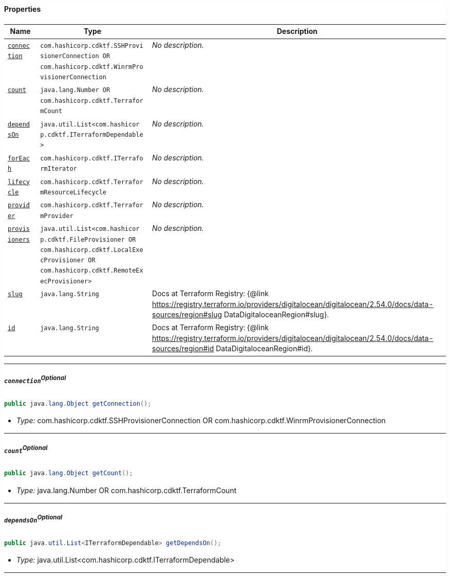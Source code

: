 #### Properties <a name="Properties" id="Properties"></a>

| **Name** | **Type** | **Description** |
| --- | --- | --- |
| <code><a href="#@cdktf/provider-digitalocean.dataDigitaloceanRegion.DataDigitaloceanRegionConfig.property.connection">connection</a></code> | <code>com.hashicorp.cdktf.SSHProvisionerConnection OR com.hashicorp.cdktf.WinrmProvisionerConnection</code> | *No description.* |
| <code><a href="#@cdktf/provider-digitalocean.dataDigitaloceanRegion.DataDigitaloceanRegionConfig.property.count">count</a></code> | <code>java.lang.Number OR com.hashicorp.cdktf.TerraformCount</code> | *No description.* |
| <code><a href="#@cdktf/provider-digitalocean.dataDigitaloceanRegion.DataDigitaloceanRegionConfig.property.dependsOn">dependsOn</a></code> | <code>java.util.List<com.hashicorp.cdktf.ITerraformDependable></code> | *No description.* |
| <code><a href="#@cdktf/provider-digitalocean.dataDigitaloceanRegion.DataDigitaloceanRegionConfig.property.forEach">forEach</a></code> | <code>com.hashicorp.cdktf.ITerraformIterator</code> | *No description.* |
| <code><a href="#@cdktf/provider-digitalocean.dataDigitaloceanRegion.DataDigitaloceanRegionConfig.property.lifecycle">lifecycle</a></code> | <code>com.hashicorp.cdktf.TerraformResourceLifecycle</code> | *No description.* |
| <code><a href="#@cdktf/provider-digitalocean.dataDigitaloceanRegion.DataDigitaloceanRegionConfig.property.provider">provider</a></code> | <code>com.hashicorp.cdktf.TerraformProvider</code> | *No description.* |
| <code><a href="#@cdktf/provider-digitalocean.dataDigitaloceanRegion.DataDigitaloceanRegionConfig.property.provisioners">provisioners</a></code> | <code>java.util.List<com.hashicorp.cdktf.FileProvisioner OR com.hashicorp.cdktf.LocalExecProvisioner OR com.hashicorp.cdktf.RemoteExecProvisioner></code> | *No description.* |
| <code><a href="#@cdktf/provider-digitalocean.dataDigitaloceanRegion.DataDigitaloceanRegionConfig.property.slug">slug</a></code> | <code>java.lang.String</code> | Docs at Terraform Registry: {@link https://registry.terraform.io/providers/digitalocean/digitalocean/2.54.0/docs/data-sources/region#slug DataDigitaloceanRegion#slug}. |
| <code><a href="#@cdktf/provider-digitalocean.dataDigitaloceanRegion.DataDigitaloceanRegionConfig.property.id">id</a></code> | <code>java.lang.String</code> | Docs at Terraform Registry: {@link https://registry.terraform.io/providers/digitalocean/digitalocean/2.54.0/docs/data-sources/region#id DataDigitaloceanRegion#id}. |

---

##### `connection`<sup>Optional</sup> <a name="connection" id="@cdktf/provider-digitalocean.dataDigitaloceanRegion.DataDigitaloceanRegionConfig.property.connection"></a>

```java
public java.lang.Object getConnection();
```

- *Type:* com.hashicorp.cdktf.SSHProvisionerConnection OR com.hashicorp.cdktf.WinrmProvisionerConnection

---

##### `count`<sup>Optional</sup> <a name="count" id="@cdktf/provider-digitalocean.dataDigitaloceanRegion.DataDigitaloceanRegionConfig.property.count"></a>

```java
public java.lang.Object getCount();
```

- *Type:* java.lang.Number OR com.hashicorp.cdktf.TerraformCount

---

##### `dependsOn`<sup>Optional</sup> <a name="dependsOn" id="@cdktf/provider-digitalocean.dataDigitaloceanRegion.DataDigitaloceanRegionConfig.property.dependsOn"></a>

```java
public java.util.List<ITerraformDependable> getDependsOn();
```

- *Type:* java.util.List<com.hashicorp.cdktf.ITerraformDependable>

---